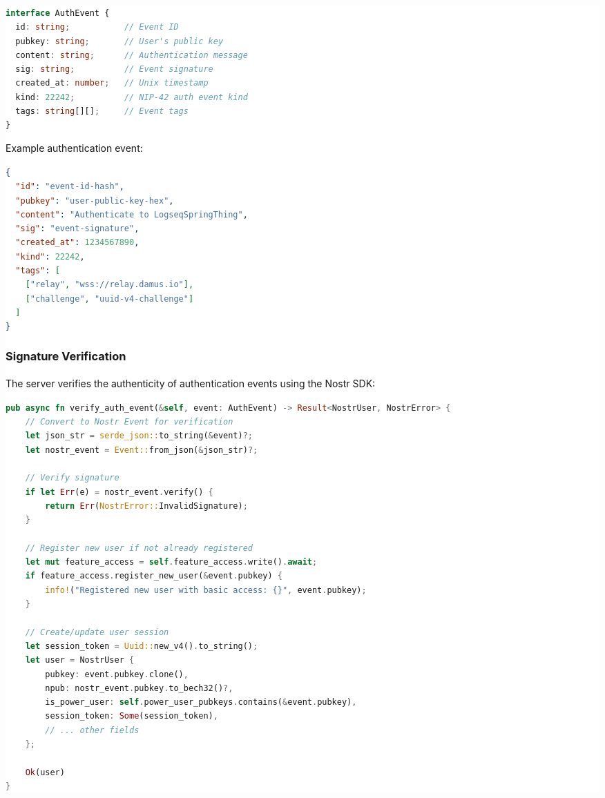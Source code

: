 ```typescript
interface AuthEvent {
  id: string;           // Event ID
  pubkey: string;       // User's public key
  content: string;      // Authentication message
  sig: string;          // Event signature
  created_at: number;   // Unix timestamp
  kind: 22242;          // NIP-42 auth event kind
  tags: string[][];     // Event tags
}
```

Example authentication event:
```json
{
  "id": "event-id-hash",
  "pubkey": "user-public-key-hex",
  "content": "Authenticate to LogseqSpringThing",
  "sig": "event-signature",
  "created_at": 1234567890,
  "kind": 22242,
  "tags": [
    ["relay", "wss://relay.damus.io"],
    ["challenge", "uuid-v4-challenge"]
  ]
}
```

### Signature Verification

The server verifies the authenticity of authentication events using the Nostr SDK:

```rust
pub async fn verify_auth_event(&self, event: AuthEvent) -> Result<NostrUser, NostrError> {
    // Convert to Nostr Event for verification
    let json_str = serde_json::to_string(&event)?;
    let nostr_event = Event::from_json(&json_str)?;
    
    // Verify signature
    if let Err(e) = nostr_event.verify() {
        return Err(NostrError::InvalidSignature);
    }

    // Register new user if not already registered
    let mut feature_access = self.feature_access.write().await;
    if feature_access.register_new_user(&event.pubkey) {
        info!("Registered new user with basic access: {}", event.pubkey);
    }
    
    // Create/update user session
    let session_token = Uuid::new_v4().to_string();
    let user = NostrUser {
        pubkey: event.pubkey.clone(),
        npub: nostr_event.pubkey.to_bech32()?,
        is_power_user: self.power_user_pubkeys.contains(&event.pubkey),
        session_token: Some(session_token),
        // ... other fields
    };
    
    Ok(user)
}
```
